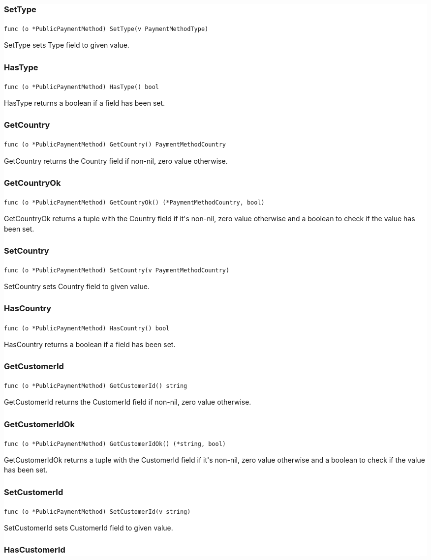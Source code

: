### SetType

`func (o *PublicPaymentMethod) SetType(v PaymentMethodType)`

SetType sets Type field to given value.

### HasType

`func (o *PublicPaymentMethod) HasType() bool`

HasType returns a boolean if a field has been set.

### GetCountry

`func (o *PublicPaymentMethod) GetCountry() PaymentMethodCountry`

GetCountry returns the Country field if non-nil, zero value otherwise.

### GetCountryOk

`func (o *PublicPaymentMethod) GetCountryOk() (*PaymentMethodCountry, bool)`

GetCountryOk returns a tuple with the Country field if it's non-nil, zero value otherwise
and a boolean to check if the value has been set.

### SetCountry

`func (o *PublicPaymentMethod) SetCountry(v PaymentMethodCountry)`

SetCountry sets Country field to given value.

### HasCountry

`func (o *PublicPaymentMethod) HasCountry() bool`

HasCountry returns a boolean if a field has been set.

### GetCustomerId

`func (o *PublicPaymentMethod) GetCustomerId() string`

GetCustomerId returns the CustomerId field if non-nil, zero value otherwise.

### GetCustomerIdOk

`func (o *PublicPaymentMethod) GetCustomerIdOk() (*string, bool)`

GetCustomerIdOk returns a tuple with the CustomerId field if it's non-nil, zero value otherwise
and a boolean to check if the value has been set.

### SetCustomerId

`func (o *PublicPaymentMethod) SetCustomerId(v string)`

SetCustomerId sets CustomerId field to given value.

### HasCustomerId
